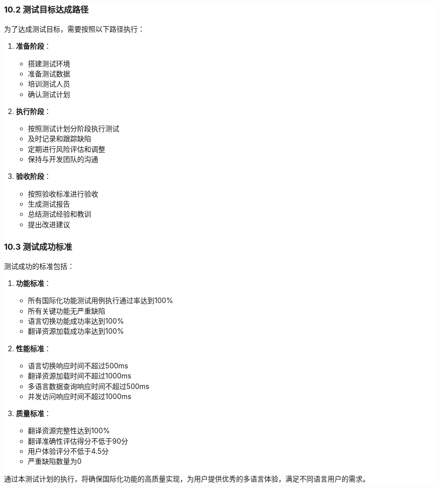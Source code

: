 ### 10.2 测试目标达成路径

为了达成测试目标，需要按照以下路径执行：

1. **准备阶段**：
   - 搭建测试环境
   - 准备测试数据
   - 培训测试人员
   - 确认测试计划

2. **执行阶段**：
   - 按照测试计划分阶段执行测试
   - 及时记录和跟踪缺陷
   - 定期进行风险评估和调整
   - 保持与开发团队的沟通

3. **验收阶段**：
   - 按照验收标准进行验收
   - 生成测试报告
   - 总结测试经验和教训
   - 提出改进建议

### 10.3 测试成功标准

测试成功的标准包括：

1. **功能标准**：
   - 所有国际化功能测试用例执行通过率达到100%
   - 所有关键功能无严重缺陷
   - 语言切换功能成功率达到100%
   - 翻译资源加载成功率达到100%

2. **性能标准**：
   - 语言切换响应时间不超过500ms
   - 翻译资源加载时间不超过1000ms
   - 多语言数据查询响应时间不超过500ms
   - 并发访问响应时间不超过1000ms

3. **质量标准**：
   - 翻译资源完整性达到100%
   - 翻译准确性评估得分不低于90分
   - 用户体验评分不低于4.5分
   - 严重缺陷数量为0

通过本测试计划的执行，将确保国际化功能的高质量实现，为用户提供优秀的多语言体验，满足不同语言用户的需求。
